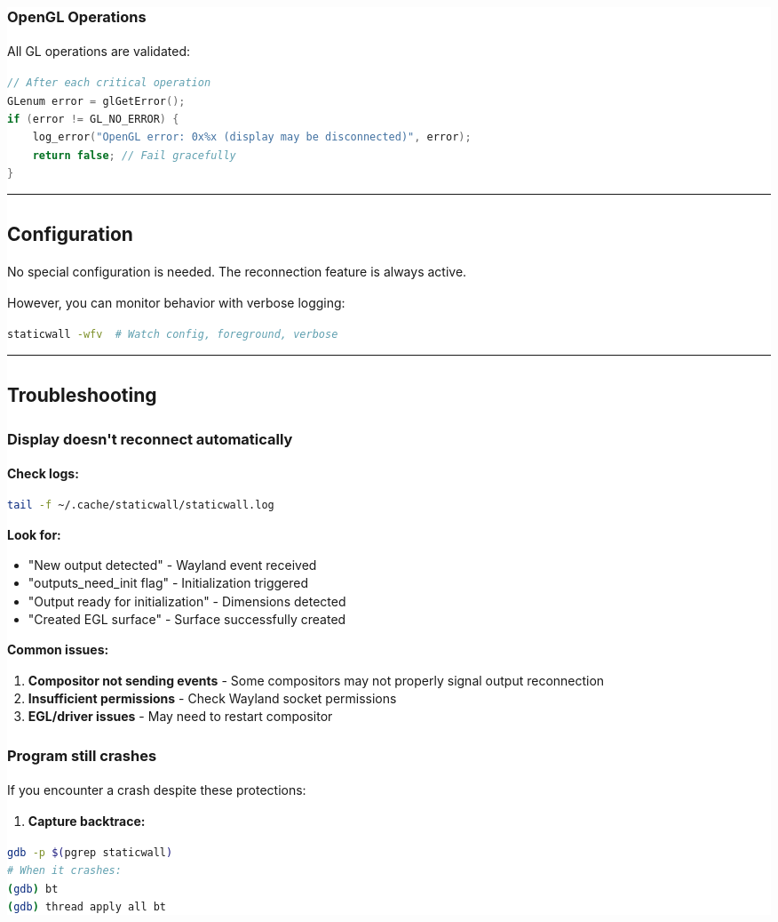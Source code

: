 ### OpenGL Operations
All GL operations are validated:

```c
// After each critical operation
GLenum error = glGetError();
if (error != GL_NO_ERROR) {
    log_error("OpenGL error: 0x%x (display may be disconnected)", error);
    return false; // Fail gracefully
}
```

---

## Configuration

No special configuration is needed. The reconnection feature is always active.

However, you can monitor behavior with verbose logging:

```bash
staticwall -wfv  # Watch config, foreground, verbose
```

---

## Troubleshooting

### Display doesn't reconnect automatically

**Check logs:**
```bash
tail -f ~/.cache/staticwall/staticwall.log
```

**Look for:**
- "New output detected" - Wayland event received
- "outputs_need_init flag" - Initialization triggered
- "Output ready for initialization" - Dimensions detected
- "Created EGL surface" - Surface successfully created

**Common issues:**
1. **Compositor not sending events** - Some compositors may not properly signal output reconnection
2. **Insufficient permissions** - Check Wayland socket permissions
3. **EGL/driver issues** - May need to restart compositor

### Program still crashes

If you encounter a crash despite these protections:

1. **Capture backtrace:**
```bash
gdb -p $(pgrep staticwall)
# When it crashes:
(gdb) bt
(gdb) thread apply all bt
```
